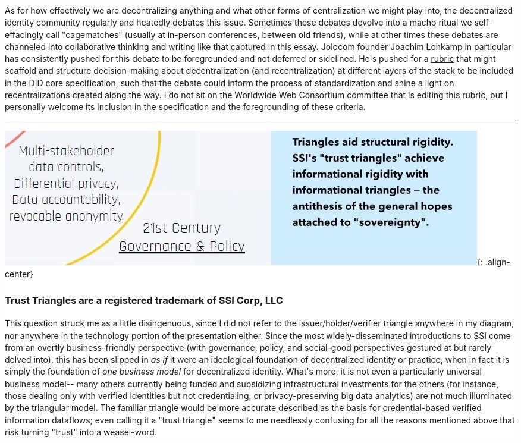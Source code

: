 As for how effectively we are decentralizing anything and what other forms of centralization we might play into, the decentralized identity community regularly and heatedly debates this issue. Sometimes these debates devolve into a macho ritual we self-effacingly call "cagematches" (usually at in-person conferences, between old friends), while at other times these debates are channeled into collaborative thinking and writing like that captured in this [essay](https://stories.jolocom.com/interoperability-between-de-centralized-identity-providers-baa297eb1aa8). Jolocom founder [Joachim Lohkamp](https://twitter.com/JockelLohkamp) in particular has consistently pushed for this debate to be foregrounded and not deferred or sidelined. He's pushed for a [rubric](https://github.com/WebOfTrustInfo/rwot9-prague/blob/master/topics-and-advance-readings/rubrics.md) that might scaffold and structure decision-making about decentralization (and recentralization) at different layers of the stack to be included in the DID core specification, such that the debate could inform the process of standardization and shine a light on recentralizations created along the way. I do not sit on the Worldwide Web Consortium committee that is editing this rubric, but I personally welcome its inclusion in the specification and the foregrounding of these criteria.  

------------

![img](https://github.com/bumblefudge/bumblefudge.github.io/blob/master/assets/images/sheldrake%20question%20(5).jpg?raw=true){: .align-center}

### Trust Triangles are a registered trademark of SSI Corp, LLC

This question struck me as a little disingenuous, since I did not refer to the issuer/holder/verifier triangle anywhere in my diagram, nor anywhere in the technology portion of the presentation either. Since the most widely-disseminated introductions to SSI come from an overtly business-friendly perspective (with governance, policy, and social-good perspectives gestured at but rarely delved into), this has been slipped in *as if* it were an ideological foundation of decentralized identity or practice, when in fact it is simply the foundation of *one business model* for decentralized identity. What's more, it is not even a particularly universal business model-- many others currently being funded and subsidizing infrastructural investments for the others (for instance, those dealing only with verified identities but not credentialing, or privacy-preserving big data analytics) are not much illuminated by the triangular model. The familiar triangle would be more accurate described as the basis for credential-based verified information dataflows; even calling it a "trust triangle" seems to me needlessly confusing for all the reasons mentioned above that risk turning "trust" into a weasel-word.
